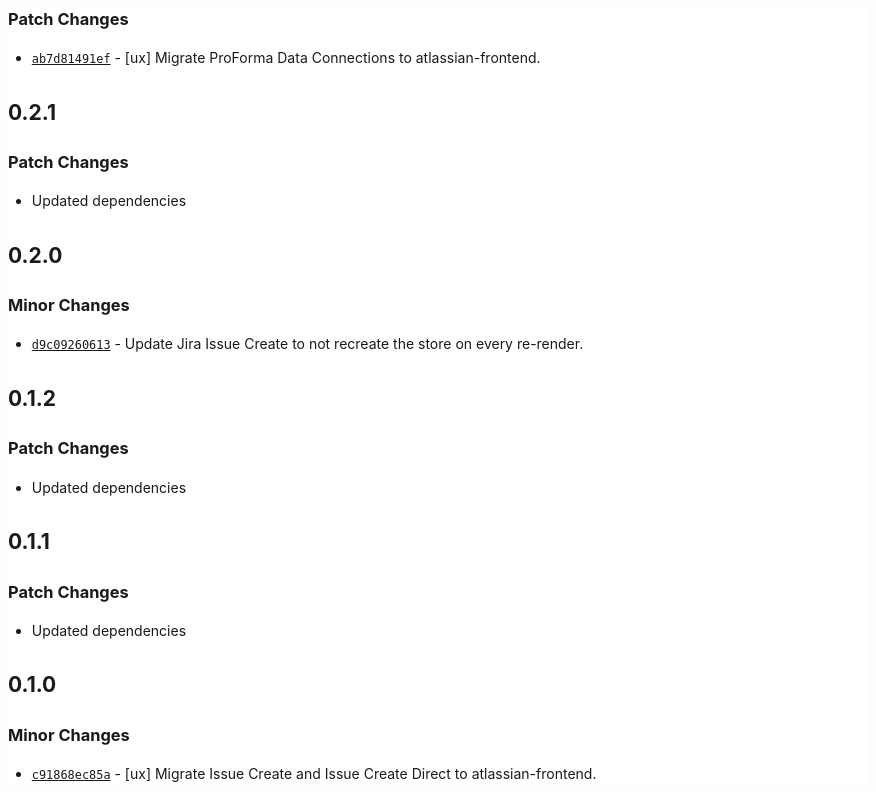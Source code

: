 ### Patch Changes

- [`ab7d81491ef`](https://bitbucket.org/atlassian/atlassian-frontend/commits/ab7d81491ef) - [ux] Migrate ProForma Data Connections to atlassian-frontend.

## 0.2.1

### Patch Changes

- Updated dependencies

## 0.2.0

### Minor Changes

- [`d9c09260613`](https://bitbucket.org/atlassian/atlassian-frontend/commits/d9c09260613) - Update Jira Issue Create to not recreate the store on every re-render.

## 0.1.2

### Patch Changes

- Updated dependencies

## 0.1.1

### Patch Changes

- Updated dependencies

## 0.1.0

### Minor Changes

- [`c91868ec85a`](https://bitbucket.org/atlassian/atlassian-frontend/commits/c91868ec85a) - [ux] Migrate Issue Create and Issue Create Direct to atlassian-frontend.

